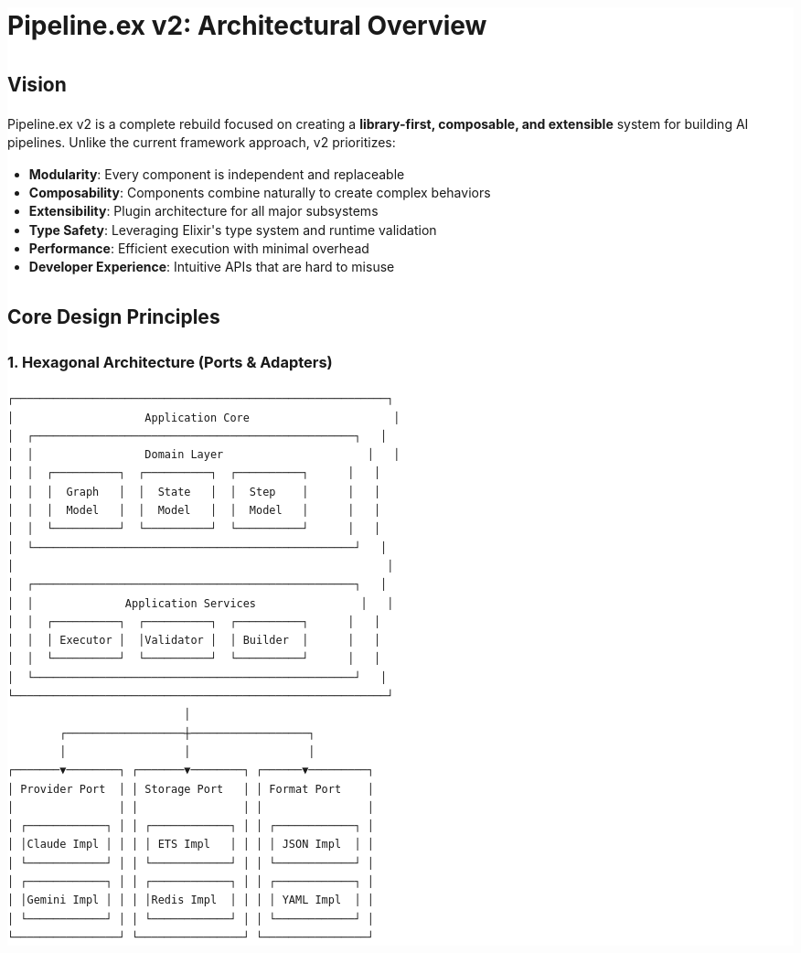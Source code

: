 # Pipeline.ex v2: Architectural Overview

## Vision

Pipeline.ex v2 is a complete rebuild focused on creating a **library-first, composable, and extensible** system for building AI pipelines. Unlike the current framework approach, v2 prioritizes:

- **Modularity**: Every component is independent and replaceable
- **Composability**: Components combine naturally to create complex behaviors
- **Extensibility**: Plugin architecture for all major subsystems
- **Type Safety**: Leveraging Elixir's type system and runtime validation
- **Performance**: Efficient execution with minimal overhead
- **Developer Experience**: Intuitive APIs that are hard to misuse

## Core Design Principles

### 1. **Hexagonal Architecture (Ports & Adapters)**

```
┌─────────────────────────────────────────────────────────┐
│                    Application Core                      │
│  ┌─────────────────────────────────────────────────┐   │
│  │                 Domain Layer                      │   │
│  │  ┌──────────┐  ┌──────────┐  ┌──────────┐      │   │
│  │  │  Graph   │  │  State   │  │  Step    │      │   │
│  │  │  Model   │  │  Model   │  │  Model   │      │   │
│  │  └──────────┘  └──────────┘  └──────────┘      │   │
│  └─────────────────────────────────────────────────┘   │
│                                                         │
│  ┌─────────────────────────────────────────────────┐   │
│  │              Application Services                │   │
│  │  ┌──────────┐  ┌──────────┐  ┌──────────┐      │   │
│  │  │ Executor │  │Validator │  │ Builder  │      │   │
│  │  └──────────┘  └──────────┘  └──────────┘      │   │
│  └─────────────────────────────────────────────────┘   │
└─────────────────────────────────────────────────────────┘
                           │
        ┌──────────────────┼──────────────────┐
        │                  │                  │
┌───────▼────────┐ ┌───────▼────────┐ ┌──────▼─────────┐
│ Provider Port  │ │ Storage Port   │ │ Format Port    │
│                │ │                │ │                │
│ ┌────────────┐ │ │ ┌────────────┐ │ │ ┌────────────┐ │
│ │Claude Impl │ │ │ │ ETS Impl   │ │ │ │ JSON Impl  │ │
│ └────────────┘ │ │ └────────────┘ │ │ └────────────┘ │
│ ┌────────────┐ │ │ ┌────────────┐ │ │ ┌────────────┐ │
│ │Gemini Impl │ │ │ │Redis Impl  │ │ │ │ YAML Impl  │ │
│ └────────────┘ │ │ └────────────┘ │ │ └────────────┘ │
└────────────────┘ └────────────────┘ └────────────────┘
```
